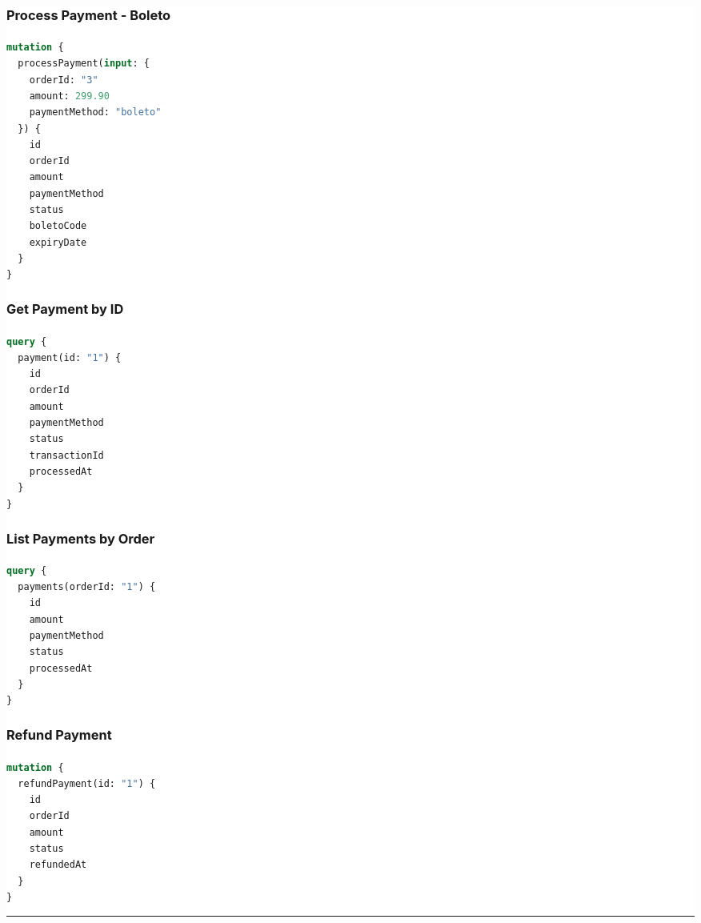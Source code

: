 ### Process Payment - Boleto

```graphql
mutation {
  processPayment(input: {
    orderId: "3"
    amount: 299.90
    paymentMethod: "boleto"
  }) {
    id
    orderId
    amount
    paymentMethod
    status
    boletoCode
    expiryDate
  }
}
```

### Get Payment by ID

```graphql
query {
  payment(id: "1") {
    id
    orderId
    amount
    paymentMethod
    status
    transactionId
    processedAt
  }
}
```

### List Payments by Order

```graphql
query {
  payments(orderId: "1") {
    id
    amount
    paymentMethod
    status
    processedAt
  }
}
```

### Refund Payment

```graphql
mutation {
  refundPayment(id: "1") {
    id
    orderId
    amount
    status
    refundedAt
  }
}
```

---